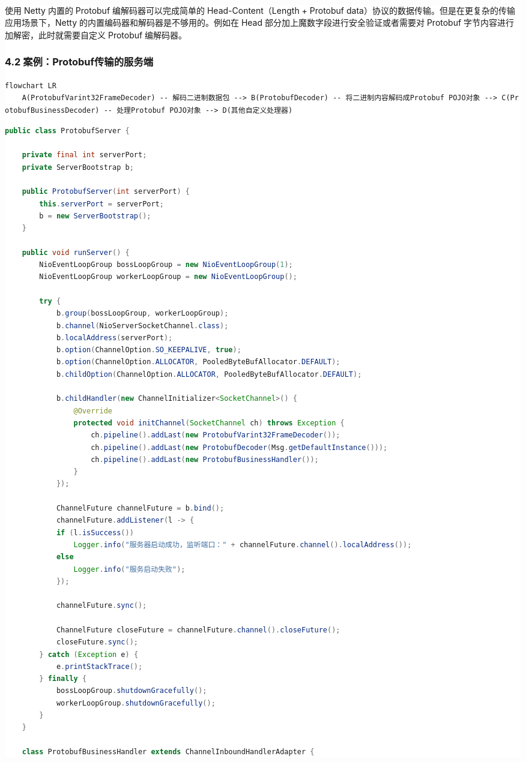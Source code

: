 使用 Netty 内置的 Protobuf 编解码器可以完成简单的 Head-Content（Length + Protobuf data）协议的数据传输。但是在更复杂的传输应用场景下，Netty 的内置编码器和解码器是不够用的。例如在 Head 部分加上魔数字段进行安全验证或者需要对 Protobuf 字节内容进行加解密，此时就需要自定义 Protobuf 编解码器。

### 4.2 案例：Protobuf传输的服务端

```mermaid
flowchart LR
	A(ProtobufVarint32FrameDecoder) -- 解码二进制数据包 --> B(ProtobufDecoder) -- 将二进制内容解码成Protobuf POJO对象 --> C(ProtobufBusinessDecoder) -- 处理Protobuf POJO对象 --> D(其他自定义处理器)
```

```java
public class ProtobufServer {

    private final int serverPort;
    private ServerBootstrap b;

    public ProtobufServer(int serverPort) {
        this.serverPort = serverPort;
        b = new ServerBootstrap();
    }

    public void runServer() {
        NioEventLoopGroup bossLoopGroup = new NioEventLoopGroup(1);
        NioEventLoopGroup workerLoopGroup = new NioEventLoopGroup();

        try {
            b.group(bossLoopGroup, workerLoopGroup);
            b.channel(NioServerSocketChannel.class);
            b.localAddress(serverPort);
            b.option(ChannelOption.SO_KEEPALIVE, true);
            b.option(ChannelOption.ALLOCATOR, PooledByteBufAllocator.DEFAULT);
            b.childOption(ChannelOption.ALLOCATOR, PooledByteBufAllocator.DEFAULT);

            b.childHandler(new ChannelInitializer<SocketChannel>() {
                @Override
                protected void initChannel(SocketChannel ch) throws Exception {
                    ch.pipeline().addLast(new ProtobufVarint32FrameDecoder());
                    ch.pipeline().addLast(new ProtobufDecoder(Msg.getDefaultInstance()));
                    ch.pipeline().addLast(new ProtobufBusinessHandler());
                }
            });

            ChannelFuture channelFuture = b.bind();
            channelFuture.addListener(l -> {
            if (l.isSuccess())
                Logger.info("服务器启动成功，监听端口：" + channelFuture.channel().localAddress());
            else
                Logger.info("服务启动失败");
            });

            channelFuture.sync();

            ChannelFuture closeFuture = channelFuture.channel().closeFuture();
            closeFuture.sync();
        } catch (Exception e) {
            e.printStackTrace();
        } finally {
            bossLoopGroup.shutdownGracefully();
            workerLoopGroup.shutdownGracefully();
        }
    }

    class ProtobufBusinessHandler extends ChannelInboundHandlerAdapter {

```